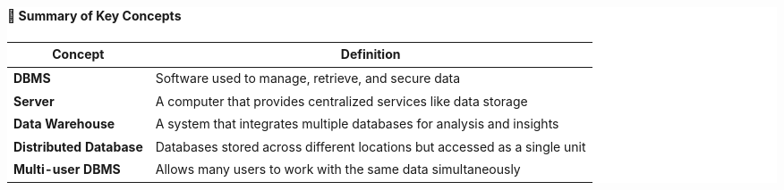 
#### 🧾 Summary of Key Concepts

| Concept                  | Definition                                                                |
| ------------------------ | ------------------------------------------------------------------------- |
| **DBMS**                 | Software used to manage, retrieve, and secure data                        |
| **Server**               | A computer that provides centralized services like data storage           |
| **Data Warehouse**       | A system that integrates multiple databases for analysis and insights     |
| **Distributed Database** | Databases stored across different locations but accessed as a single unit |
| **Multi-user DBMS**      | Allows many users to work with the same data simultaneously               |